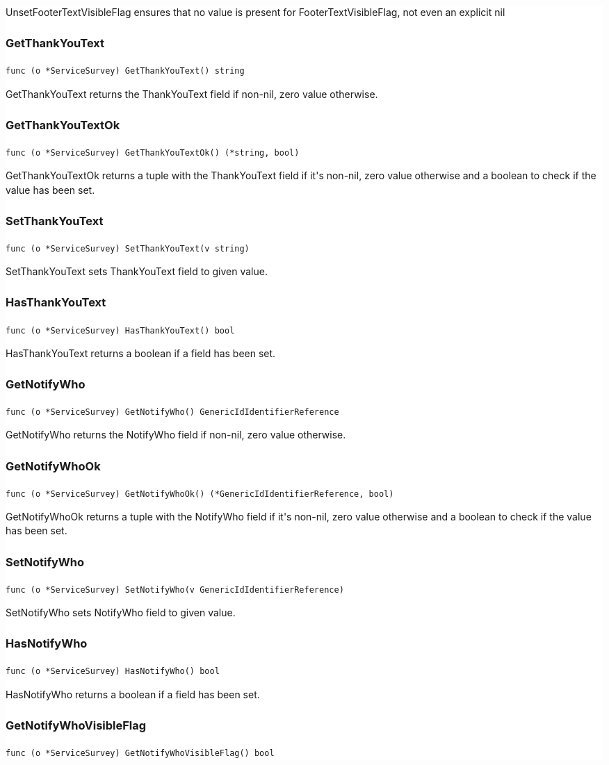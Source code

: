 UnsetFooterTextVisibleFlag ensures that no value is present for FooterTextVisibleFlag, not even an explicit nil
### GetThankYouText

`func (o *ServiceSurvey) GetThankYouText() string`

GetThankYouText returns the ThankYouText field if non-nil, zero value otherwise.

### GetThankYouTextOk

`func (o *ServiceSurvey) GetThankYouTextOk() (*string, bool)`

GetThankYouTextOk returns a tuple with the ThankYouText field if it's non-nil, zero value otherwise
and a boolean to check if the value has been set.

### SetThankYouText

`func (o *ServiceSurvey) SetThankYouText(v string)`

SetThankYouText sets ThankYouText field to given value.

### HasThankYouText

`func (o *ServiceSurvey) HasThankYouText() bool`

HasThankYouText returns a boolean if a field has been set.

### GetNotifyWho

`func (o *ServiceSurvey) GetNotifyWho() GenericIdIdentifierReference`

GetNotifyWho returns the NotifyWho field if non-nil, zero value otherwise.

### GetNotifyWhoOk

`func (o *ServiceSurvey) GetNotifyWhoOk() (*GenericIdIdentifierReference, bool)`

GetNotifyWhoOk returns a tuple with the NotifyWho field if it's non-nil, zero value otherwise
and a boolean to check if the value has been set.

### SetNotifyWho

`func (o *ServiceSurvey) SetNotifyWho(v GenericIdIdentifierReference)`

SetNotifyWho sets NotifyWho field to given value.

### HasNotifyWho

`func (o *ServiceSurvey) HasNotifyWho() bool`

HasNotifyWho returns a boolean if a field has been set.

### GetNotifyWhoVisibleFlag

`func (o *ServiceSurvey) GetNotifyWhoVisibleFlag() bool`
